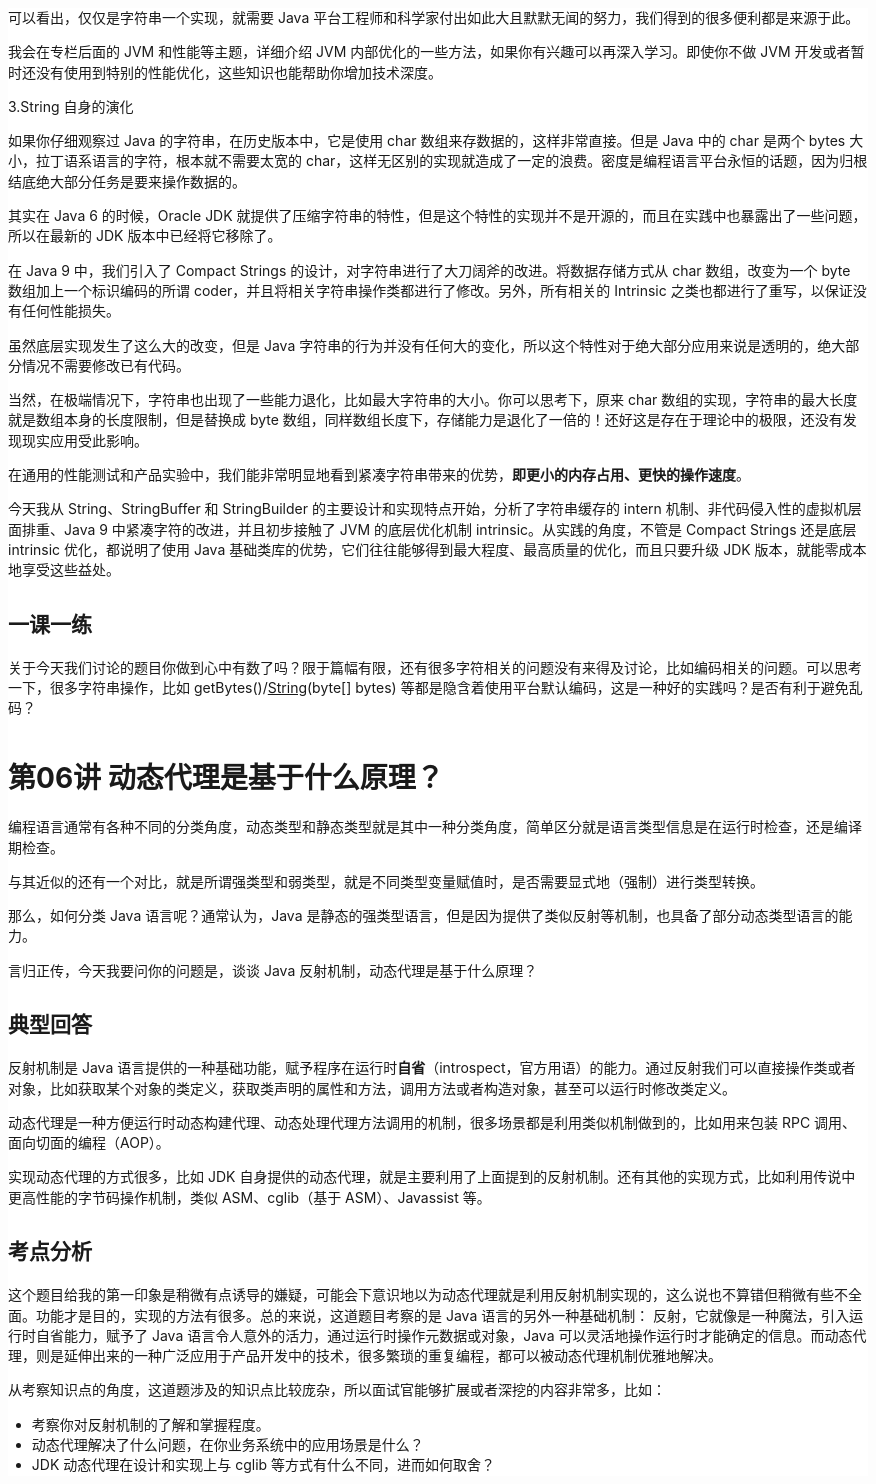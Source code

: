 <p>可以看出，仅仅是字符串一个实现，就需要 Java 平台工程师和科学家付出如此大且默默无闻的努力，我们得到的很多便利都是来源于此。</p>

<p>我会在专栏后面的 JVM 和性能等主题，详细介绍 JVM 内部优化的一些方法，如果你有兴趣可以再深入学习。即使你不做 JVM 开发或者暂时还没有使用到特别的性能优化，这些知识也能帮助你增加技术深度。</p>

<p>3.String 自身的演化</p>

<p>如果你仔细观察过 Java 的字符串，在历史版本中，它是使用 char 数组来存数据的，这样非常直接。但是 Java 中的 char 是两个 bytes 大小，拉丁语系语言的字符，根本就不需要太宽的 char，这样无区别的实现就造成了一定的浪费。密度是编程语言平台永恒的话题，因为归根结底绝大部分任务是要来操作数据的。</p>

<p>其实在 Java 6 的时候，Oracle JDK 就提供了压缩字符串的特性，但是这个特性的实现并不是开源的，而且在实践中也暴露出了一些问题，所以在最新的 JDK 版本中已经将它移除了。</p>

<p>在 Java 9 中，我们引入了 Compact Strings 的设计，对字符串进行了大刀阔斧的改进。将数据存储方式从 char 数组，改变为一个 byte 数组加上一个标识编码的所谓 coder，并且将相关字符串操作类都进行了修改。另外，所有相关的 Intrinsic 之类也都进行了重写，以保证没有任何性能损失。</p>

<p>虽然底层实现发生了这么大的改变，但是 Java 字符串的行为并没有任何大的变化，所以这个特性对于绝大部分应用来说是透明的，绝大部分情况不需要修改已有代码。</p>

<p>当然，在极端情况下，字符串也出现了一些能力退化，比如最大字符串的大小。你可以思考下，原来 char 数组的实现，字符串的最大长度就是数组本身的长度限制，但是替换成 byte 数组，同样数组长度下，存储能力是退化了一倍的！还好这是存在于理论中的极限，还没有发现现实应用受此影响。</p>

<p>在通用的性能测试和产品实验中，我们能非常明显地看到紧凑字符串带来的优势，<strong>即更小的内存占用、更快的操作速度</strong>。</p>

<p>今天我从 String、StringBuffer 和 StringBuilder 的主要设计和实现特点开始，分析了字符串缓存的 intern 机制、非代码侵入性的虚拟机层面排重、Java 9 中紧凑字符的改进，并且初步接触了 JVM 的底层优化机制 intrinsic。从实践的角度，不管是 Compact Strings 还是底层 intrinsic 优化，都说明了使用 Java 基础类库的优势，它们往往能够得到最大程度、最高质量的优化，而且只要升级 JDK 版本，就能零成本地享受这些益处。</p>

<h2 id="一课一练-4">一课一练</h2>

<p>关于今天我们讨论的题目你做到心中有数了吗？限于篇幅有限，还有很多字符相关的问题没有来得及讨论，比如编码相关的问题。可以思考一下，很多字符串操作，比如 getBytes()/<a href="https://docs.oracle.com/javase/9/docs/api/java/lang/String.html#String-byte:A-" target="_blank">String</a>(byte[] bytes) 等都是隐含着使用平台默认编码，这是一种好的实践吗？是否有利于避免乱码？</p>

<h1 id="第06讲-动态代理是基于什么原理">第06讲 动态代理是基于什么原理？</h1>

<p>编程语言通常有各种不同的分类角度，动态类型和静态类型就是其中一种分类角度，简单区分就是语言类型信息是在运行时检查，还是编译期检查。</p>

<p>与其近似的还有一个对比，就是所谓强类型和弱类型，就是不同类型变量赋值时，是否需要显式地（强制）进行类型转换。</p>

<p>那么，如何分类 Java 语言呢？通常认为，Java 是静态的强类型语言，但是因为提供了类似反射等机制，也具备了部分动态类型语言的能力。</p>

<p>言归正传，今天我要问你的问题是，谈谈 Java 反射机制，动态代理是基于什么原理？</p>

<h2 id="典型回答-5">典型回答</h2>

<p>反射机制是 Java 语言提供的一种基础功能，赋予程序在运行时<strong>自省</strong>（introspect，官方用语）的能力。通过反射我们可以直接操作类或者对象，比如获取某个对象的类定义，获取类声明的属性和方法，调用方法或者构造对象，甚至可以运行时修改类定义。</p>

<p>动态代理是一种方便运行时动态构建代理、动态处理代理方法调用的机制，很多场景都是利用类似机制做到的，比如用来包装 RPC 调用、面向切面的编程（AOP）。</p>

<p>实现动态代理的方式很多，比如 JDK 自身提供的动态代理，就是主要利用了上面提到的反射机制。还有其他的实现方式，比如利用传说中更高性能的字节码操作机制，类似 ASM、cglib（基于 ASM）、Javassist 等。</p>

<h2 id="考点分析-5">考点分析</h2>

<p>这个题目给我的第一印象是稍微有点诱导的嫌疑，可能会下意识地以为动态代理就是利用反射机制实现的，这么说也不算错但稍微有些不全面。功能才是目的，实现的方法有很多。总的来说，这道题目考察的是 Java 语言的另外一种基础机制： 反射，它就像是一种魔法，引入运行时自省能力，赋予了 Java 语言令人意外的活力，通过运行时操作元数据或对象，Java 可以灵活地操作运行时才能确定的信息。而动态代理，则是延伸出来的一种广泛应用于产品开发中的技术，很多繁琐的重复编程，都可以被动态代理机制优雅地解决。</p>

<p>从考察知识点的角度，这道题涉及的知识点比较庞杂，所以面试官能够扩展或者深挖的内容非常多，比如：</p>

<ul>
<li>考察你对反射机制的了解和掌握程度。</li>
<li>动态代理解决了什么问题，在你业务系统中的应用场景是什么？</li>
<li>JDK 动态代理在设计和实现上与 cglib 等方式有什么不同，进而如何取舍？</li>
</ul>
